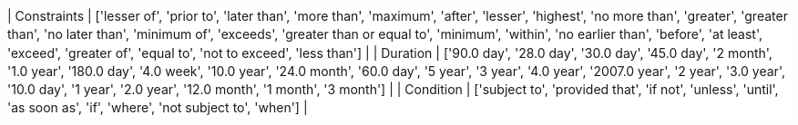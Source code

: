 | Constraints | ['lesser of', 'prior to', 'later than', 'more than', 'maximum', 'after', 'lesser', 'highest', 'no more than', 'greater', 'greater than', 'no later than', 'minimum of', 'exceeds', 'greater than or equal to', 'minimum', 'within', 'no earlier than', 'before', 'at least', 'exceed', 'greater of', 'equal to', 'not to exceed', 'less than']                                                                                                                                                                                                                                                                                                                                                                                                                                                                                                                                                                                                                                                                                                                                                                                                                                                                                                                                                                                                                                                                                                                                                                                                                                                                                                                                                                                                                                                                                                               |
| Duration    | ['90.0 day', '28.0 day', '30.0 day', '45.0 day', '2 month', '1.0 year', '180.0 day', '4.0 week', '10.0 year', '24.0 month', '60.0 day', '5 year', '3 year', '4.0 year', '2007.0 year', '2 year', '3.0 year', '10.0 day', '1 year', '2.0 year', '12.0 month', '1 month', '3 month']                                                                                                                                                                                                                                                                                                                                                                                                                                                                                                                                                                                                                                                                                                                                                                                                                                                                                                                                                                                                                                                                                                                                                                                                                                                                                                                                                                                                                                                                                                                                                                           |
| Condition   | ['subject to', 'provided that', 'if not', 'unless', 'until', 'as soon as', 'if', 'where', 'not subject to', 'when']                                                                                                                                                                                                                                                                                                                                                                                                                                                                                                                                                                                                                                                                                                                                                                                                                                                                                                                                                                                                                                                                                                                                                                                                                                                                                                                                                                                                                                                                                                                                                                                                                                                                                                                                          |